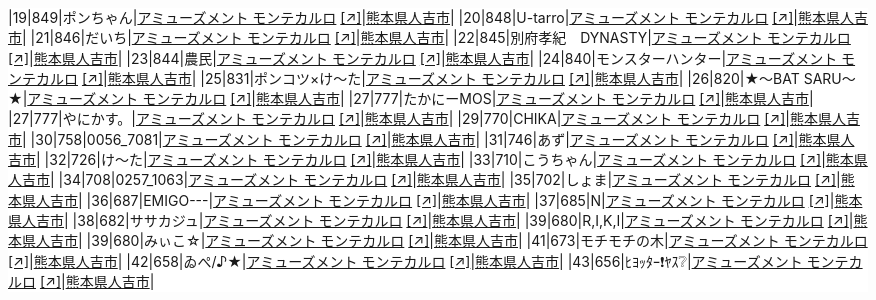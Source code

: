|19|849|<span class="rank-name-pd">ポンちゃん</span>|<a href="/darts/rank/shops/8175.html">アミューズメント モンテカルロ</a> <a href="https://vs.phoenixdarts.com/jp/shop/shopDetailInfo/s_8175?s_seq=8175">[↗]</a>|<a href="/darts/rank/熊本県/人吉市">熊本県人吉市</a>|
|20|848|<span class="rank-name-pd">U-tarro</span>|<a href="/darts/rank/shops/8175.html">アミューズメント モンテカルロ</a> <a href="https://vs.phoenixdarts.com/jp/shop/shopDetailInfo/s_8175?s_seq=8175">[↗]</a>|<a href="/darts/rank/熊本県/人吉市">熊本県人吉市</a>|
|21|846|<span class="rank-name-pd">だいち</span>|<a href="/darts/rank/shops/8175.html">アミューズメント モンテカルロ</a> <a href="https://vs.phoenixdarts.com/jp/shop/shopDetailInfo/s_8175?s_seq=8175">[↗]</a>|<a href="/darts/rank/熊本県/人吉市">熊本県人吉市</a>|
|22|845|<span class="rank-name-pd">別府孝紀　DYNASTY</span>|<a href="/darts/rank/shops/8175.html">アミューズメント モンテカルロ</a> <a href="https://vs.phoenixdarts.com/jp/shop/shopDetailInfo/s_8175?s_seq=8175">[↗]</a>|<a href="/darts/rank/熊本県/人吉市">熊本県人吉市</a>|
|23|844|<span class="rank-name-pd">農民</span>|<a href="/darts/rank/shops/8175.html">アミューズメント モンテカルロ</a> <a href="https://vs.phoenixdarts.com/jp/shop/shopDetailInfo/s_8175?s_seq=8175">[↗]</a>|<a href="/darts/rank/熊本県/人吉市">熊本県人吉市</a>|
|24|840|<span class="rank-name-pd">モンスターハンター</span>|<a href="/darts/rank/shops/8175.html">アミューズメント モンテカルロ</a> <a href="https://vs.phoenixdarts.com/jp/shop/shopDetailInfo/s_8175?s_seq=8175">[↗]</a>|<a href="/darts/rank/熊本県/人吉市">熊本県人吉市</a>|
|25|831|<span class="rank-name-pd">ポンコツ×け～た</span>|<a href="/darts/rank/shops/8175.html">アミューズメント モンテカルロ</a> <a href="https://vs.phoenixdarts.com/jp/shop/shopDetailInfo/s_8175?s_seq=8175">[↗]</a>|<a href="/darts/rank/熊本県/人吉市">熊本県人吉市</a>|
|26|820|<span class="rank-name-pd">★～BAT SARU～★</span>|<a href="/darts/rank/shops/8175.html">アミューズメント モンテカルロ</a> <a href="https://vs.phoenixdarts.com/jp/shop/shopDetailInfo/s_8175?s_seq=8175">[↗]</a>|<a href="/darts/rank/熊本県/人吉市">熊本県人吉市</a>|
|27|777|<span class="rank-name-pd">たかにーMOS</span>|<a href="/darts/rank/shops/8175.html">アミューズメント モンテカルロ</a> <a href="https://vs.phoenixdarts.com/jp/shop/shopDetailInfo/s_8175?s_seq=8175">[↗]</a>|<a href="/darts/rank/熊本県/人吉市">熊本県人吉市</a>|
|27|777|<span class="rank-name-pd">やにかす。</span>|<a href="/darts/rank/shops/8175.html">アミューズメント モンテカルロ</a> <a href="https://vs.phoenixdarts.com/jp/shop/shopDetailInfo/s_8175?s_seq=8175">[↗]</a>|<a href="/darts/rank/熊本県/人吉市">熊本県人吉市</a>|
|29|770|<span class="rank-name-pd">CHIKA</span>|<a href="/darts/rank/shops/8175.html">アミューズメント モンテカルロ</a> <a href="https://vs.phoenixdarts.com/jp/shop/shopDetailInfo/s_8175?s_seq=8175">[↗]</a>|<a href="/darts/rank/熊本県/人吉市">熊本県人吉市</a>|
|30|758|<span class="rank-name-pd">0056_7081</span>|<a href="/darts/rank/shops/8175.html">アミューズメント モンテカルロ</a> <a href="https://vs.phoenixdarts.com/jp/shop/shopDetailInfo/s_8175?s_seq=8175">[↗]</a>|<a href="/darts/rank/熊本県/人吉市">熊本県人吉市</a>|
|31|746|<span class="rank-name-pd">あず</span>|<a href="/darts/rank/shops/8175.html">アミューズメント モンテカルロ</a> <a href="https://vs.phoenixdarts.com/jp/shop/shopDetailInfo/s_8175?s_seq=8175">[↗]</a>|<a href="/darts/rank/熊本県/人吉市">熊本県人吉市</a>|
|32|726|<span class="rank-name-pd">け～た</span>|<a href="/darts/rank/shops/8175.html">アミューズメント モンテカルロ</a> <a href="https://vs.phoenixdarts.com/jp/shop/shopDetailInfo/s_8175?s_seq=8175">[↗]</a>|<a href="/darts/rank/熊本県/人吉市">熊本県人吉市</a>|
|33|710|<span class="rank-name-pd">こうちゃん</span>|<a href="/darts/rank/shops/8175.html">アミューズメント モンテカルロ</a> <a href="https://vs.phoenixdarts.com/jp/shop/shopDetailInfo/s_8175?s_seq=8175">[↗]</a>|<a href="/darts/rank/熊本県/人吉市">熊本県人吉市</a>|
|34|708|<span class="rank-name-pd">0257_1063</span>|<a href="/darts/rank/shops/8175.html">アミューズメント モンテカルロ</a> <a href="https://vs.phoenixdarts.com/jp/shop/shopDetailInfo/s_8175?s_seq=8175">[↗]</a>|<a href="/darts/rank/熊本県/人吉市">熊本県人吉市</a>|
|35|702|<span class="rank-name-pd">しょま</span>|<a href="/darts/rank/shops/8175.html">アミューズメント モンテカルロ</a> <a href="https://vs.phoenixdarts.com/jp/shop/shopDetailInfo/s_8175?s_seq=8175">[↗]</a>|<a href="/darts/rank/熊本県/人吉市">熊本県人吉市</a>|
|36|687|<span class="rank-name-pd">EMIGO---</span>|<a href="/darts/rank/shops/8175.html">アミューズメント モンテカルロ</a> <a href="https://vs.phoenixdarts.com/jp/shop/shopDetailInfo/s_8175?s_seq=8175">[↗]</a>|<a href="/darts/rank/熊本県/人吉市">熊本県人吉市</a>|
|37|685|<span class="rank-name-pd">N</span>|<a href="/darts/rank/shops/8175.html">アミューズメント モンテカルロ</a> <a href="https://vs.phoenixdarts.com/jp/shop/shopDetailInfo/s_8175?s_seq=8175">[↗]</a>|<a href="/darts/rank/熊本県/人吉市">熊本県人吉市</a>|
|38|682|<span class="rank-name-pd">ササカジュ</span>|<a href="/darts/rank/shops/8175.html">アミューズメント モンテカルロ</a> <a href="https://vs.phoenixdarts.com/jp/shop/shopDetailInfo/s_8175?s_seq=8175">[↗]</a>|<a href="/darts/rank/熊本県/人吉市">熊本県人吉市</a>|
|39|680|<span class="rank-name-pd">R,I,K,I</span>|<a href="/darts/rank/shops/8175.html">アミューズメント モンテカルロ</a> <a href="https://vs.phoenixdarts.com/jp/shop/shopDetailInfo/s_8175?s_seq=8175">[↗]</a>|<a href="/darts/rank/熊本県/人吉市">熊本県人吉市</a>|
|39|680|<span class="rank-name-pd">みぃこ☆</span>|<a href="/darts/rank/shops/8175.html">アミューズメント モンテカルロ</a> <a href="https://vs.phoenixdarts.com/jp/shop/shopDetailInfo/s_8175?s_seq=8175">[↗]</a>|<a href="/darts/rank/熊本県/人吉市">熊本県人吉市</a>|
|41|673|<span class="rank-name-pd">モチモチの木</span>|<a href="/darts/rank/shops/8175.html">アミューズメント モンテカルロ</a> <a href="https://vs.phoenixdarts.com/jp/shop/shopDetailInfo/s_8175?s_seq=8175">[↗]</a>|<a href="/darts/rank/熊本県/人吉市">熊本県人吉市</a>|
|42|658|<span class="rank-name-pd">ゐぺ/♪★</span>|<a href="/darts/rank/shops/8175.html">アミューズメント モンテカルロ</a> <a href="https://vs.phoenixdarts.com/jp/shop/shopDetailInfo/s_8175?s_seq=8175">[↗]</a>|<a href="/darts/rank/熊本県/人吉市">熊本県人吉市</a>|
|43|656|<span class="rank-name-pd">ﾋﾖｯﾀｰ❗ﾔｽ❔</span>|<a href="/darts/rank/shops/8175.html">アミューズメント モンテカルロ</a> <a href="https://vs.phoenixdarts.com/jp/shop/shopDetailInfo/s_8175?s_seq=8175">[↗]</a>|<a href="/darts/rank/熊本県/人吉市">熊本県人吉市</a>|